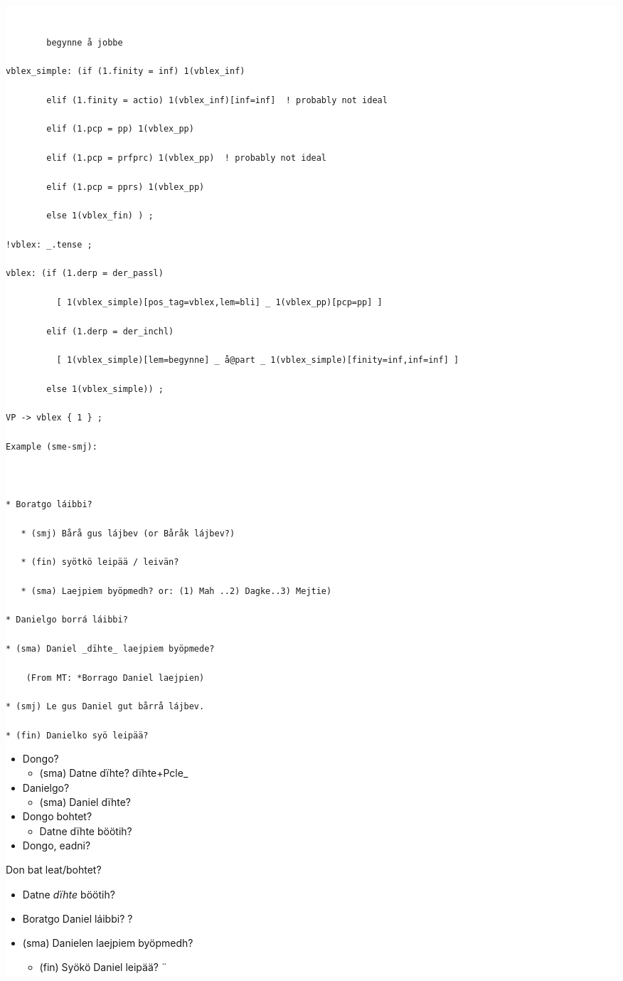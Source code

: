             

            begynne å jobbe

    vblex_simple: (if (1.finity = inf) 1(vblex_inf)

            elif (1.finity = actio) 1(vblex_inf)[inf=inf]  ! probably not ideal

            elif (1.pcp = pp) 1(vblex_pp)

            elif (1.pcp = prfprc) 1(vblex_pp)  ! probably not ideal

            elif (1.pcp = pprs) 1(vblex_pp)

            else 1(vblex_fin) ) ;

    !vblex: _.tense ;

    vblex: (if (1.derp = der_passl)

              [ 1(vblex_simple)[pos_tag=vblex,lem=bli] _ 1(vblex_pp)[pcp=pp] ]

            elif (1.derp = der_inchl)

              [ 1(vblex_simple)[lem=begynne] _ å@part _ 1(vblex_simple)[finity=inf,inf=inf] ]

            else 1(vblex_simple)) ;

    VP -> vblex { 1 } ;

    Example (sme-smj):

        

    * Boratgo láibbi?

       * (smj) Bårå gus lájbev (or Båråk lájbev?)

       * (fin) syötkö leipää / leivän?

       * (sma) Laejpiem byöpmedh? or: (1) Mah ..2) Dagke..3) Mejtie) 

    * Danielgo borrá láibbi?

    * (sma) Daniel _dïhte_ laejpiem byöpmede? 

        (From MT: *Borrago Daniel laejpien)

    * (smj) Le gus Daniel gut bårrå lájbev.

    * (fin) Danielko syö leipää?

* Dongo?
  * (sma) Datne dïhte?        dïhte+Pcle_
* Danielgo?
  * (sma) Daniel dïhte?
* Dongo bohtet?
  * Datne dïhte böötih?
* Dongo, eadni?

Don bat leat/bohtet?

* Datne _dïhte_ böötih?

* Boratgo Daniel láibbi? ?
* (sma) Danielen laejpiem byöpmedh?
  * (fin) Syökö Daniel leipää?
¨
